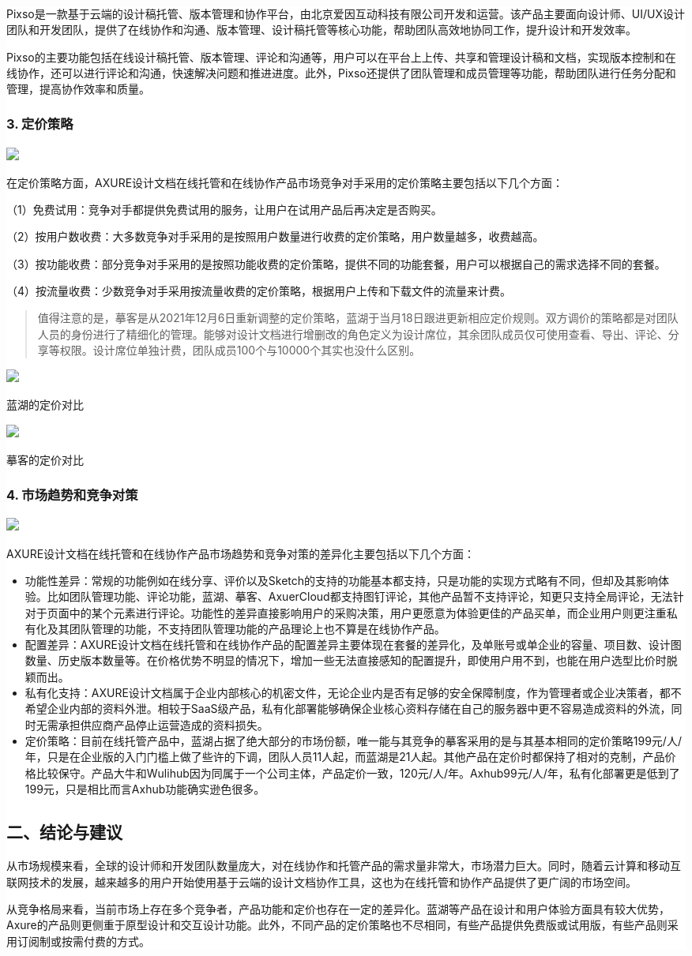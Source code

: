 Pixso是一款基于云端的设计稿托管、版本管理和协作平台，由北京爱因互动科技有限公司开发和运营。该产品主要面向设计师、UI/UX设计团队和开发团队，提供了在线协作和沟通、版本管理、设计稿托管等核心功能，帮助团队高效地协同工作，提升设计和开发效率。

Pixso的主要功能包括在线设计稿托管、版本管理、评论和沟通等，用户可以在平台上上传、共享和管理设计稿和文档，实现版本控制和在线协作，还可以进行评论和沟通，快速解决问题和推进进度。此外，Pixso还提供了团队管理和成员管理等功能，帮助团队进行任务分配和管理，提高协作效率和质量。

### 3\. 定价策略

![](https://image.woshipm.com/wp-files/2023/03/SIsV428d7zH8hqsS68Nb.png)

在定价策略方面，AXURE设计文档在线托管和在线协作产品市场竞争对手采用的定价策略主要包括以下几个方面：

（1）免费试用：竞争对手都提供免费试用的服务，让用户在试用产品后再决定是否购买。

（2）按用户数收费：大多数竞争对手采用的是按照用户数量进行收费的定价策略，用户数量越多，收费越高。

（3）按功能收费：部分竞争对手采用的是按照功能收费的定价策略，提供不同的功能套餐，用户可以根据自己的需求选择不同的套餐。

（4）按流量收费：少数竞争对手采用按流量收费的定价策略，根据用户上传和下载文件的流量来计费。

> 值得注意的是，摹客是从2021年12月6日重新调整的定价策略，蓝湖于当月18日跟进更新相应定价规则。双方调价的策略都是对团队人员的身份进行了精细化的管理。能够对设计文档进行增删改的角色定义为设计席位，其余团队成员仅可使用查看、导出、评论、分享等权限。设计席位单独计费，团队成员100个与10000个其实也没什么区别。

![](https://image.woshipm.com/wp-files/2023/03/iQfNFdK8F2WVI7bIKycO.png)

蓝湖的定价对比

![](https://image.woshipm.com/wp-files/2023/03/ExSOgyq1jzzrIR9c2Jje.png)

摹客的定价对比

### 4\. 市场趋势和竞争对策

![](https://image.woshipm.com/wp-files/2023/03/83ZnR8srRhyIzAkzVvw3.png)

AXURE设计文档在线托管和在线协作产品市场趋势和竞争对策的差异化主要包括以下几个方面：

*   功能性差异：常规的功能例如在线分享、评价以及Sketch的支持的功能基本都支持，只是功能的实现方式略有不同，但却及其影响体验。比如团队管理功能、评论功能，蓝湖、摹客、AxuerCloud都支持图钉评论，其他产品暂不支持评论，知更只支持全局评论，无法针对于页面中的某个元素进行评论。功能性的差异直接影响用户的采购决策，用户更愿意为体验更佳的产品买单，而企业用户则更注重私有化及其团队管理的功能，不支持团队管理功能的产品理论上也不算是在线协作产品。
*   配置差异：AXURE设计文档在线托管和在线协作产品的配置差异主要体现在套餐的差异化，及单账号或单企业的容量、项目数、设计图数量、历史版本数量等。在价格优势不明显的情况下，增加一些无法直接感知的配置提升，即使用户用不到，也能在用户选型比价时脱颖而出。
*   私有化支持：AXURE设计文档属于企业内部核心的机密文件，无论企业内是否有足够的安全保障制度，作为管理者或企业决策者，都不希望企业内部的资料外泄。相较于SaaS级产品，私有化部署能够确保企业核心资料存储在自己的服务器中更不容易造成资料的外流，同时无需承担供应商产品停止运营造成的资料损失。
*   定价策略：目前在线托管产品中，蓝湖占据了绝大部分的市场份额，唯一能与其竞争的摹客采用的是与其基本相同的定价策略199元/人/年，只是在企业版的入门门槛上做了些许的下调，团队人员11人起，而蓝湖是21人起。其他产品在定价时都保持了相对的克制，产品价格比较保守。产品大牛和Wulihub因为同属于一个公司主体，产品定价一致，120元/人/年。Axhub99元/人/年，私有化部署更是低到了199元，只是相比而言Axhub功能确实逊色很多。

## 二、结论与建议

从市场规模来看，全球的设计师和开发团队数量庞大，对在线协作和托管产品的需求量非常大，市场潜力巨大。同时，随着云计算和移动互联网技术的发展，越来越多的用户开始使用基于云端的设计文档协作工具，这也为在线托管和协作产品提供了更广阔的市场空间。

从竞争格局来看，当前市场上存在多个竞争者，产品功能和定价也存在一定的差异化。蓝湖等产品在设计和用户体验方面具有较大优势，Axure的产品则更侧重于原型设计和交互设计功能。此外，不同产品的定价策略也不尽相同，有些产品提供免费版或试用版，有些产品则采用订阅制或按需付费的方式。
